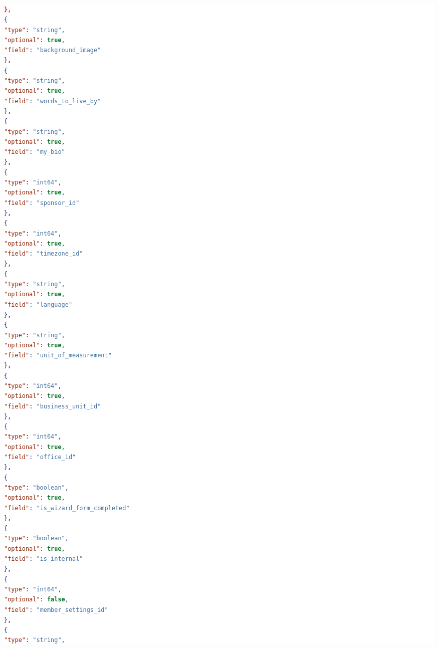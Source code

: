 ```json
},
{
"type": "string",
"optional": true,
"field": "background_image"
},
{
"type": "string",
"optional": true,
"field": "words_to_live_by"
},
{
"type": "string",
"optional": true,
"field": "my_bio"
},
{
"type": "int64",
"optional": true,
"field": "sponsor_id"
},
{
"type": "int64",
"optional": true,
"field": "timezone_id"
},
{
"type": "string",
"optional": true,
"field": "language"
},
{
"type": "string",
"optional": true,
"field": "unit_of_measurement"
},
{
"type": "int64",
"optional": true,
"field": "business_unit_id"
},
{
"type": "int64",
"optional": true,
"field": "office_id"
},
{
"type": "boolean",
"optional": true,
"field": "is_wizard_form_completed"
},
{
"type": "boolean",
"optional": true,
"field": "is_internal"
},
{
"type": "int64",
"optional": false,
"field": "member_settings_id"
},
{
"type": "string",
```
